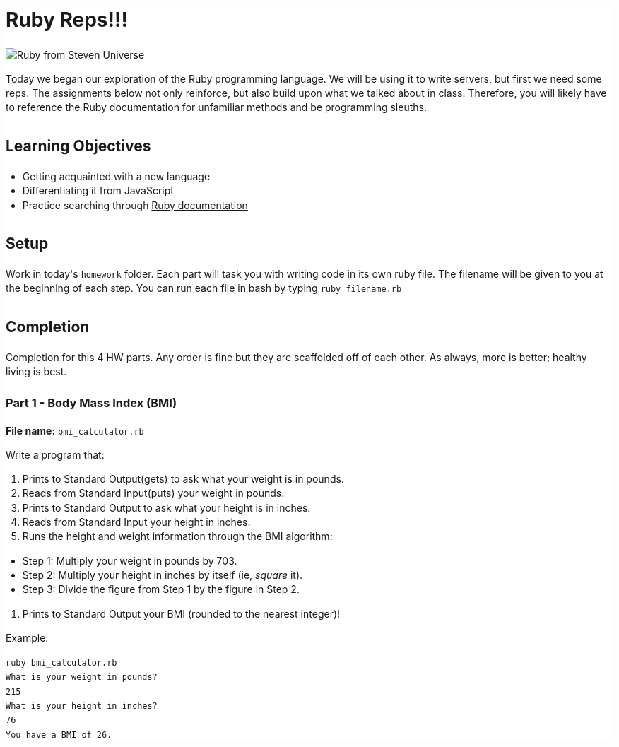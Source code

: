 # Ruby Reps!!!

![Ruby from Steven Universe](https://33.media.tumblr.com/427dcbc2b4552249015882eee96c9742/tumblr_nl4i0b06ta1uq5duko1_400.gif)

Today we began our exploration of the Ruby programming language. We will be using it to write servers, but first we need some reps. The assignments below not only reinforce, but also build upon what we talked about in class. Therefore, you will likely have to reference the Ruby documentation for unfamiliar methods and be programming sleuths.

## Learning Objectives

- Getting acquainted with a new language
- Differentiating it from JavaScript
- Practice searching through [Ruby documentation](http://ruby-doc.org/core-2.2.0/)

## Setup

Work in today's `homework` folder. Each part will task you with writing code in its own ruby file. The filename will be given to you at the beginning of each step. You can run each file in bash by typing `ruby filename.rb`

## Completion

Completion for this 4 HW parts. Any order is fine but they are scaffolded off of each other. As always, more is better; healthy living is best.

### Part 1 - Body Mass Index (BMI)

**File name:** `bmi_calculator.rb`

Write a program that:

1. Prints to Standard Output(gets) to ask what your weight is in pounds.
1. Reads from Standard Input(puts) your weight in pounds.
1. Prints to Standard Output to ask what your height is in inches.
1. Reads from Standard Input your height in inches.
1. Runs the height and weight information through the BMI algorithm:
  - Step 1: Multiply your weight in pounds by 703.
  - Step 2: Multiply your height in inches by itself (ie, *square* it).
  - Step 3: Divide the figure from Step 1 by the figure in Step 2.
1. Prints to Standard Output your BMI (rounded to the nearest integer)!

Example:

```
ruby bmi_calculator.rb
What is your weight in pounds?
215
What is your height in inches?
76
You have a BMI of 26.
```
